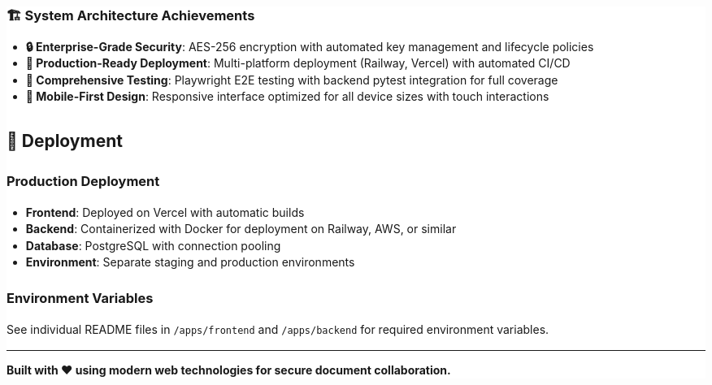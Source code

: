 ### 🏗️ System Architecture Achievements
- **🔒 Enterprise-Grade Security**: AES-256 encryption with automated key management and lifecycle policies
- **🚀 Production-Ready Deployment**: Multi-platform deployment (Railway, Vercel) with automated CI/CD
- **🧪 Comprehensive Testing**: Playwright E2E testing with backend pytest integration for full coverage
- **📱 Mobile-First Design**: Responsive interface optimized for all device sizes with touch interactions

## 🚀 Deployment

### Production Deployment
- **Frontend**: Deployed on Vercel with automatic builds
- **Backend**: Containerized with Docker for deployment on Railway, AWS, or similar
- **Database**: PostgreSQL with connection pooling
- **Environment**: Separate staging and production environments

### Environment Variables
See individual README files in `/apps/frontend` and `/apps/backend` for required environment variables.

---

**Built with ❤️ using modern web technologies for secure document collaboration.**
